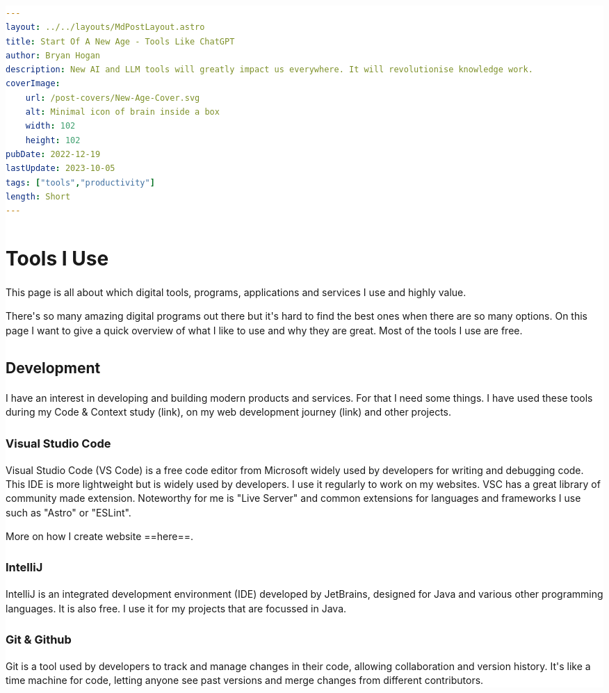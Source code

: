 ```yaml
---
layout: ../../layouts/MdPostLayout.astro
title: Start Of A New Age - Tools Like ChatGPT
author: Bryan Hogan
description: New AI and LLM tools will greatly impact us everywhere. It will revolutionise knowledge work.
coverImage:
    url: /post-covers/New-Age-Cover.svg
    alt: Minimal icon of brain inside a box
    width: 102
    height: 102
pubDate: 2022-12-19
lastUpdate: 2023-10-05
tags: ["tools","productivity"]
length: Short
---
```

# Tools I Use
This page is all about which digital tools, programs, applications and services I use and highly value.

There's so many amazing digital programs out there but it's hard to find the best ones when there are so many options. On this page I want to give a quick overview of what I like to use and why they are great.
Most of the tools I use are free.
## Development
I have an interest in developing and building modern products and services. For that I need some things. I have used these tools during my Code & Context study (link), on my web development journey (link) and other projects.
### Visual Studio Code
Visual Studio Code (VS Code) is a free code editor from Microsoft widely used by developers for writing and debugging code.
This IDE is more lightweight but is widely used by developers. I use it regularly to work on my websites.
VSC has a great library of community made extension. Noteworthy for me is "Live Server" and common extensions for languages and frameworks I use such as "Astro" or "ESLint".

More on how I create website ==here==.
### IntelliJ
IntelliJ is an integrated development environment (IDE) developed by JetBrains, designed for Java and various other programming languages. It is also free.
I use it for my projects that are focussed in Java.
### Git & Github
Git is a tool used by developers to track and manage changes in their code, allowing collaboration and version history. It's like a time machine for code, letting anyone see past versions and merge changes from different contributors.
